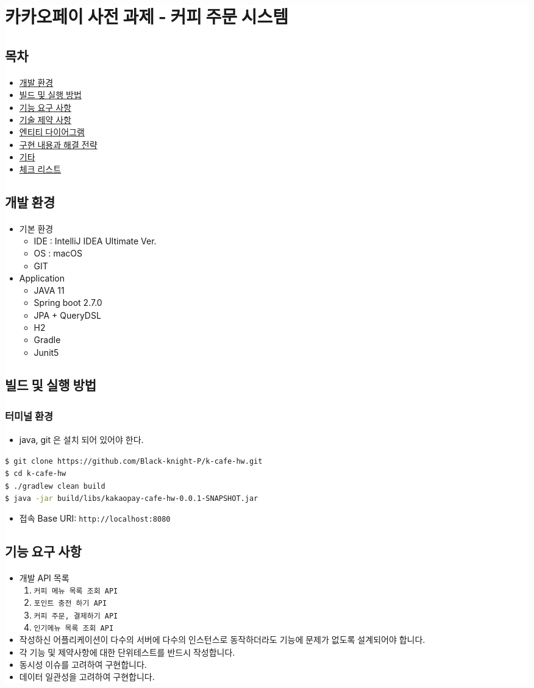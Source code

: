 # 카카오페이 사전 과제 - 커피 주문 시스템

## 목차

- [개발 환경](#개발-환경)
- [빌드 및 실행 방법](#빌드-및-실행-방법)
- [기능 요구 사항](#기능-요구-사항)
- [기술 제약 사항](#기술-제약-사항)
- [엔티티 다이어그램](#엔티티-다이어그램)
- [구현 내용과 해결 전략](#구현-내용과-해결-전략)
- [기타](#기타)
- [체크 리스트](#체크-리스트)

## 개발 환경

- 기본 환경
    - IDE : IntelliJ IDEA Ultimate Ver.
    - OS :  macOS
    - GIT
- Application
    - JAVA 11
    - Spring boot 2.7.0
    - JPA + QueryDSL
    - H2
    - Gradle
    - Junit5

## 빌드 및 실행 방법

### 터미널 환경

- java, git 은 설치 되어 있어야 한다.

```bash
$ git clone https://github.com/Black-knight-P/k-cafe-hw.git
$ cd k-cafe-hw
$ ./gradlew clean build
$ java -jar build/libs/kakaopay-cafe-hw-0.0.1-SNAPSHOT.jar
```

- 접속 Base URI: `http://localhost:8080`

## 기능 요구 사항

- 개발 API 목록
    1. `커피 메뉴 목록 조회 API`
    2. `포인트 충전 하기 API`
    3. `커피 주문, 결제하기 API`
    4. `인기메뉴 목록 조회 API`
- 작성하신 어플리케이션이 다수의 서버에 다수의 인스턴스로 동작하더라도 기능에 문제가 없도록
  설계되어야 합니다.
- 각 기능 및 제약사항에 대한 단위테스트를 반드시 작성합니다.
- 동시성 이슈를 고려하여 구현합니다.
- 데이터 일관성을 고려하여 구현합니다.
